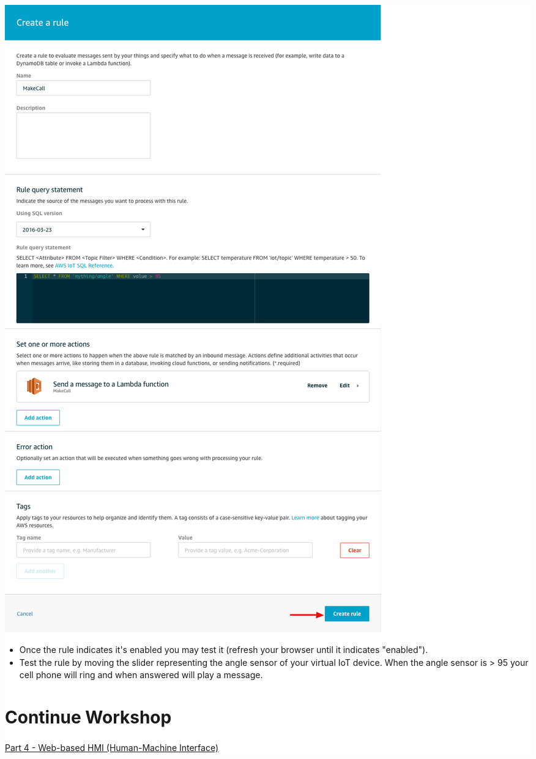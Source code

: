    ![Configure Action](images/create-makecall-rule-done.png)
  - Once the rule indicates it's enabled you may test it (refresh your browser until it indicates "enabled").
  - Test the rule by moving the slider representing the angle sensor of your virtual IoT device. When the angle sensor is > 95 your cell phone will ring and when answered will play a message.

# Continue Workshop

[Part 4 - Web-based HMI (Human-Machine Interface)](./Workshop4-Virtual-HMI.md)